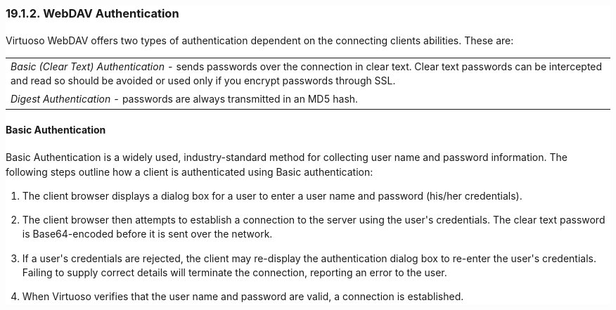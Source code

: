 <div id="davauth" class="section">

<div class="titlepage">

<div>

<div>

### 19.1.2. WebDAV Authentication

</div>

</div>

</div>

Virtuoso WebDAV offers two types of authentication dependent on the
connecting clients abilities. These are:

|                                                                                                                                                                                                                                                 |
|-------------------------------------------------------------------------------------------------------------------------------------------------------------------------------------------------------------------------------------------------|
| <span class="emphasis">*Basic (Clear Text) Authentication*</span> - sends passwords over the connection in clear text. Clear text passwords can be intercepted and read so should be avoided or used only if you encrypt passwords through SSL. |
| <span class="emphasis">*Digest Authentication*</span> - passwords are always transmitted in an MD5 hash.                                                                                                                                        |

<div id="davbasicauth" class="section">

<div class="titlepage">

<div>

<div>

#### Basic Authentication

</div>

</div>

</div>

Basic Authentication is a widely used, industry-standard method for
collecting user name and password information. The following steps
outline how a client is authenticated using Basic authentication:

<div class="orderedlist">

1.  The client browser displays a dialog box for a user to enter a user
    name and password (his/her credentials).

2.  The client browser then attempts to establish a connection to the
    server using the user's credentials. The clear text password is
    Base64-encoded before it is sent over the network.

3.  If a user's credentials are rejected, the client may re-display the
    authentication dialog box to re-enter the user's credentials.
    Failing to supply correct details will terminate the connection,
    reporting an error to the user.

4.  When Virtuoso verifies that the user name and password are valid, a
    connection is established.
